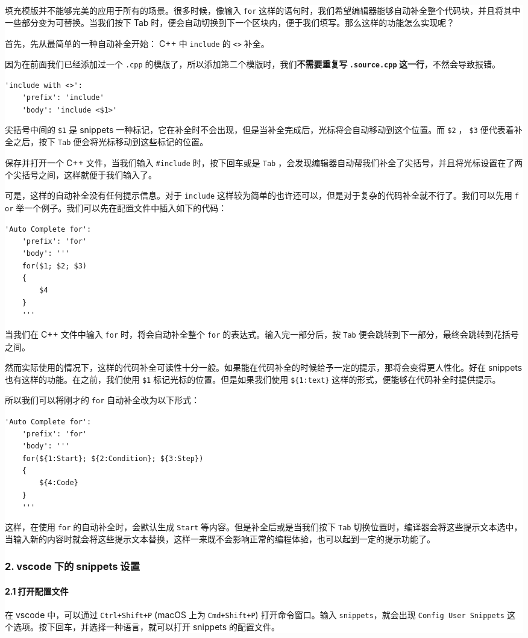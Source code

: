 填充模版并不能够完美的应用于所有的场景。很多时候，像输入 `for` 这样的语句时，我们希望编辑器能够自动补全整个代码块，并且将其中一些部分变为可替换。当我们按下 Tab 时，便会自动切换到下一个区块内，便于我们填写。那么这样的功能怎么实现呢？

首先，先从最简单的一种自动补全开始： C++ 中 `include` 的 `<>` 补全。

因为在前面我们已经添加过一个 `.cpp` 的模版了，所以添加第二个模版时，我们**不需要重复写 `.source.cpp` 这一行**，不然会导致报错。

```text
'include with <>':
    'prefix': 'include'
    'body': 'include <$1>'
```

尖括号中间的 `$1` 是 snippets 一种标记，它在补全时不会出现，但是当补全完成后，光标将会自动移动到这个位置。而 `$2` ， `$3` 便代表着补全之后，按下 `Tab` 便会将光标移动到这些标记的位置。

保存并打开一个 C++ 文件，当我们输入 `#include` 时，按下回车或是 `Tab` ，会发现编辑器自动帮我们补全了尖括号，并且将光标设置在了两个尖括号之间，这样就便于我们输入了。

可是，这样的自动补全没有任何提示信息。对于 `include` 这样较为简单的也许还可以，但是对于复杂的代码补全就不行了。我们可以先用 `for` 举一个例子。我们可以先在配置文件中插入如下的代码：

```text
'Auto Complete for':
    'prefix': 'for'
    'body': '''
    for($1; $2; $3)
    {
        $4
    }
    '''
```

当我们在 C++ 文件中输入 `for` 时，将会自动补全整个 `for` 的表达式。输入完一部分后，按 `Tab` 便会跳转到下一部分，最终会跳转到花括号之间。

然而实际使用的情况下，这样的代码补全可读性十分一般。如果能在代码补全的时候给予一定的提示，那将会变得更人性化。好在 snippets 也有这样的功能。在之前，我们使用 `$1` 标记光标的位置。但是如果我们使用 `${1:text}` 这样的形式，便能够在代码补全时提供提示。

所以我们可以将刚才的 `for` 自动补全改为以下形式：

```text
'Auto Complete for':
    'prefix': 'for'
    'body': '''
    for(${1:Start}; ${2:Condition}; ${3:Step})
    {
        ${4:Code}
    }
    '''
```

这样，在使用 `for` 的自动补全时，会默认生成 `Start` 等内容。但是补全后或是当我们按下 `Tab` 切换位置时，编译器会将这些提示文本选中，当输入新的内容时就会将这些提示文本替换，这样一来既不会影响正常的编程体验，也可以起到一定的提示功能了。

### 2. vscode 下的 snippets 设置

#### 2.1 打开配置文件

在 vscode 中，可以通过 `Ctrl+Shift+P` (macOS 上为 `Cmd+Shift+P`) 打开命令窗口。输入 `snippets`，就会出现 `Config User Snippets` 这个选项。按下回车，并选择一种语言，就可以打开 snippets 的配置文件。
